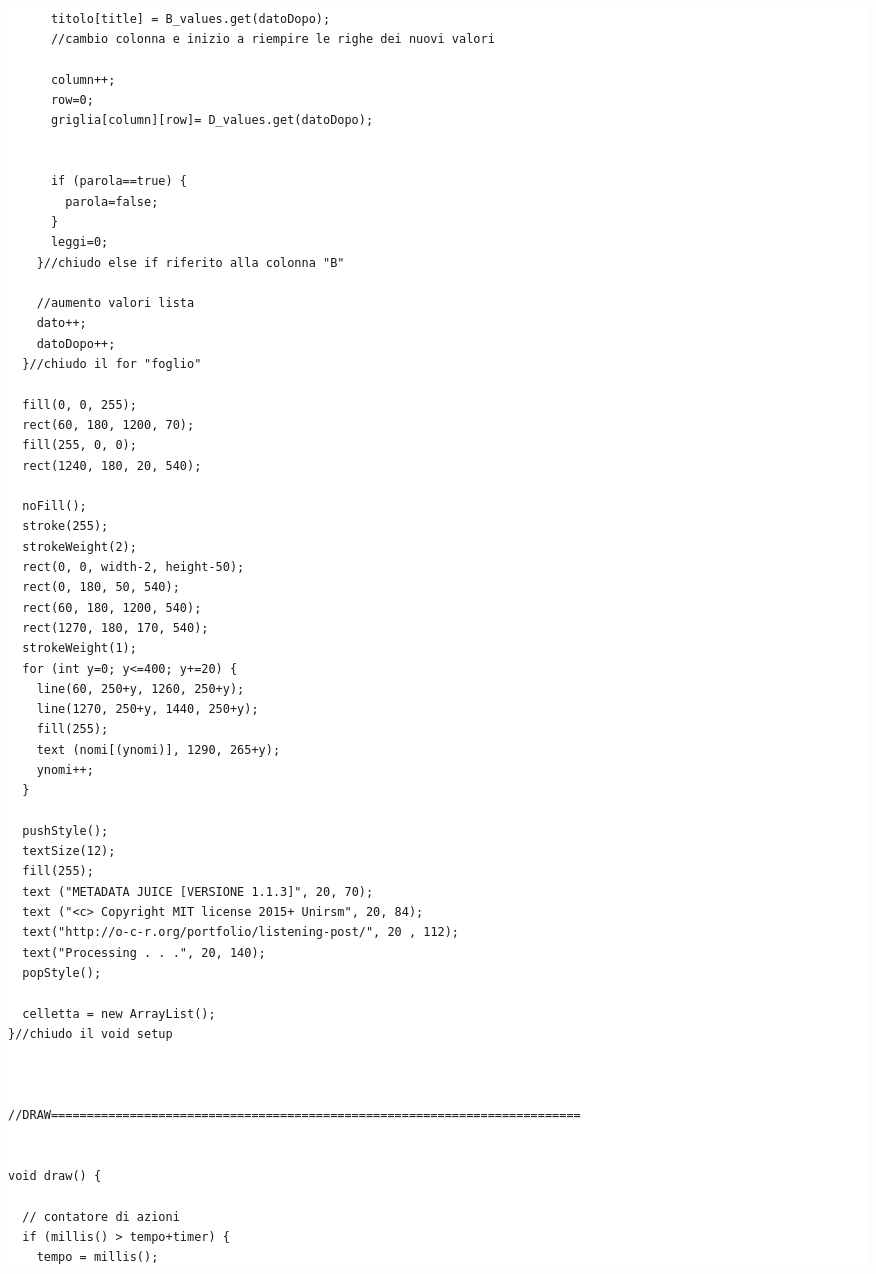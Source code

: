 ```
      titolo[title] = B_values.get(datoDopo);
      //cambio colonna e inizio a riempire le righe dei nuovi valori

      column++;
      row=0;
      griglia[column][row]= D_values.get(datoDopo);


      if (parola==true) {
        parola=false;
      }
      leggi=0;
    }//chiudo else if riferito alla colonna "B"

    //aumento valori lista
    dato++;
    datoDopo++;
  }//chiudo il for "foglio"

  fill(0, 0, 255);
  rect(60, 180, 1200, 70);
  fill(255, 0, 0);
  rect(1240, 180, 20, 540);

  noFill();
  stroke(255);
  strokeWeight(2);
  rect(0, 0, width-2, height-50);
  rect(0, 180, 50, 540);
  rect(60, 180, 1200, 540);
  rect(1270, 180, 170, 540);
  strokeWeight(1);
  for (int y=0; y<=400; y+=20) {
    line(60, 250+y, 1260, 250+y);
    line(1270, 250+y, 1440, 250+y);
    fill(255);
    text (nomi[(ynomi)], 1290, 265+y);
    ynomi++;
  }

  pushStyle();
  textSize(12);
  fill(255);
  text ("METADATA JUICE [VERSIONE 1.1.3]", 20, 70);
  text ("<c> Copyright MIT license 2015+ Unirsm", 20, 84);
  text("http://o-c-r.org/portfolio/listening-post/", 20 , 112);
  text("Processing . . .", 20, 140);
  popStyle();

  celletta = new ArrayList();
}//chiudo il void setup



//DRAW==========================================================================


void draw() {

  // contatore di azioni
  if (millis() > tempo+timer) {
    tempo = millis(); 

```